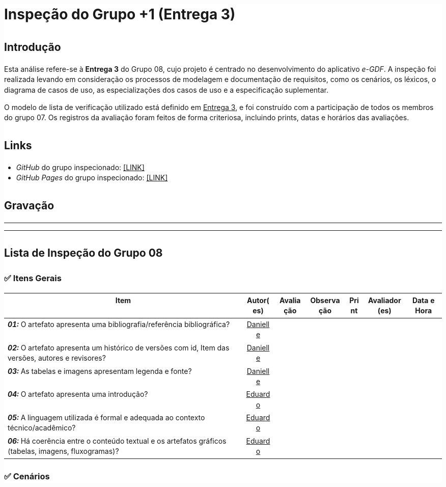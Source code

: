 # Inspeção do Grupo +1 (Entrega 3)

## Introdução

Esta análise refere-se à **Entrega 3** do Grupo 08, cujo projeto é centrado no desenvolvimento do aplicativo *e-GDF*. A inspeção foi realizada levando em consideração os processos de modelagem e documentação de requisitos, como os cenários, os léxicos, o diagrama de casos de uso, as especializações dos casos de uso e a especificação suplementar.

O modelo de lista de verificação utilizado está definido em [Entrega 3](../../../Entregas/Entrega-3), e foi construído com a participação de todos os membros do grupo 07. Os registros da avaliação foram feitos de forma criteriosa, incluindo prints, datas e horários das avaliações.


## Links

- *GitHub* do grupo inspecionado: [[LINK]](https://github.com/Requisitos-de-Software/2025.1-e-GDF)
- *GitHub Pages* do grupo inspecionado: [[LINK]](https://requisitos-de-software.github.io/2025.1-e-GDF/)


## Gravação

---



---


## Lista de Inspeção do Grupo 08

### ✅ Itens Gerais

| Item | Autor(es) | Avaliação | Observação | Print | Avaliador(es) | Data e Hora |
|-|:-:|:-:|:-:|:-:|:-:|:-:|
| ***01:*** O artefato apresenta uma bibliografia/referência bibliográfica? | [Danielle](https://github.com/danielle-soaress) |  |  |  |  |  |
| ***02:*** O artefato apresenta um histórico de versões com id, Item das versões, autores e revisores? | [Danielle](https://github.com/danielle-soaress) |  |  |  |  |  |
| ***03:*** As tabelas e imagens apresentam legenda e fonte? | [Danielle](https://github.com/danielle-soaress) |  |  |  |  |  |
| ***04:*** O artefato apresenta uma introdução? | [Eduardo](https://github.com/eduardodpms) |  |  |  |  |  |
| ***05:*** A linguagem utilizada é formal e adequada ao contexto técnico/acadêmico? | [Eduardo](https://github.com/eduardodpms) |  |  |  |  |  |
| ***06:*** Há coerência entre o conteúdo textual e os artefatos gráficos (tabelas, imagens, fluxogramas)? | [Eduardo](https://github.com/eduardodpms) |  |  |  |  |  |


### ✅ Cenários
